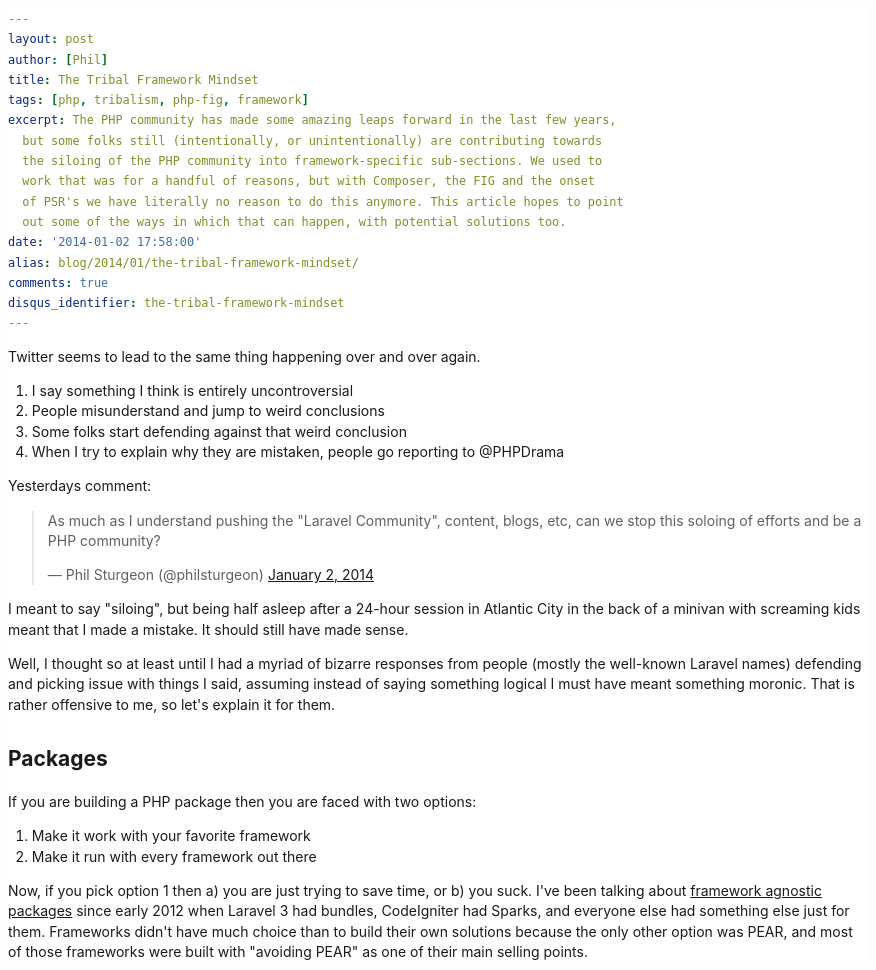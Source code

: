 ```yaml
---
layout: post
author: [Phil]
title: The Tribal Framework Mindset
tags: [php, tribalism, php-fig, framework]
excerpt: The PHP community has made some amazing leaps forward in the last few years,
  but some folks still (intentionally, or unintentionally) are contributing towards
  the siloing of the PHP community into framework-specific sub-sections. We used to
  work that was for a handful of reasons, but with Composer, the FIG and the onset
  of PSR's we have literally no reason to do this anymore. This article hopes to point
  out some of the ways in which that can happen, with potential solutions too.
date: '2014-01-02 17:58:00'
alias: blog/2014/01/the-tribal-framework-mindset/
comments: true
disqus_identifier: the-tribal-framework-mindset
---
```


Twitter seems to lead to the same thing happening over and over again.

1. I say something I think is entirely uncontroversial
2. People misunderstand and jump to weird conclusions
3. Some folks start defending against that weird conclusion
4. When I try to explain why they are mistaken, people go reporting to @PHPDrama

Yesterdays comment:

<blockquote class="twitter-tweet" lang="en"><p>As much as I understand pushing the &quot;Laravel Community&quot;, content, blogs, etc, can we stop this soloing of efforts and be a PHP community?</p>&mdash; Phil Sturgeon (@philsturgeon) <a href="https://twitter.com/philsturgeon/statuses/418553604107431936">January 2, 2014</a></blockquote>
<script async src="//platform.twitter.com/widgets.js" charset="utf-8"></script>

I meant to say "siloing", but being half asleep after a 24-hour session in Atlantic City in the back of a minivan with screaming kids meant that I made a mistake. It should still have made sense.

Well, I thought so at least until I had a myriad of bizarre responses from people (mostly the well-known Laravel names) defending and picking issue with things I said, assuming instead of saying something logical I must have meant something moronic. That is rather offensive to me, so let's explain it for them. 

## Packages

If you are building a PHP package then you are faced with two options:

1. Make it work with your favorite framework
2. Make it run with every framework out there

Now, if you pick option 1 then a) you are just trying to save time, or b) you suck. I've been talking about [framework agnostic packages](/blog/2012/03/packages-the-way-forward-for-php) since early 2012 when Laravel 3 had bundles, CodeIgniter had Sparks, and everyone else had something else just for them. Frameworks didn't have much choice than to build their own solutions because the only other option was PEAR, and most of those frameworks were built with "avoiding PEAR" as one of their main selling points.
